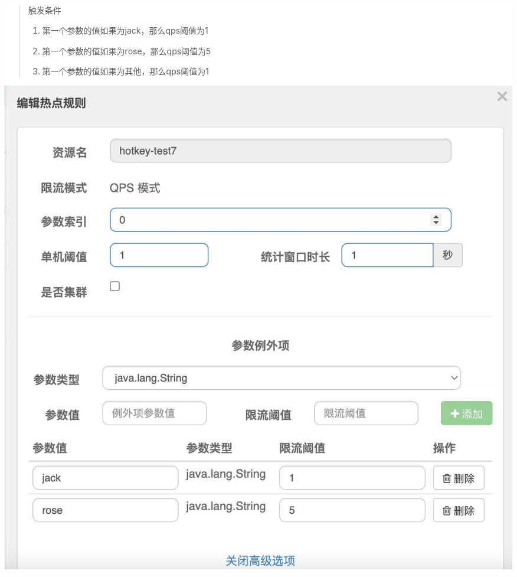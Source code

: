 > 触发条件
> 
> 1. 第一个参数的值如果为jack，那么qps阈值为1
>  
> 2. 第一个参数的值如果为rose，那么qps阈值为5
> 
> 3. 第一个参数的值如果为其他，那么qps阈值为1
> 

![image](/assets/images/blog/springcloud/热点key参数配置-3.png) 

